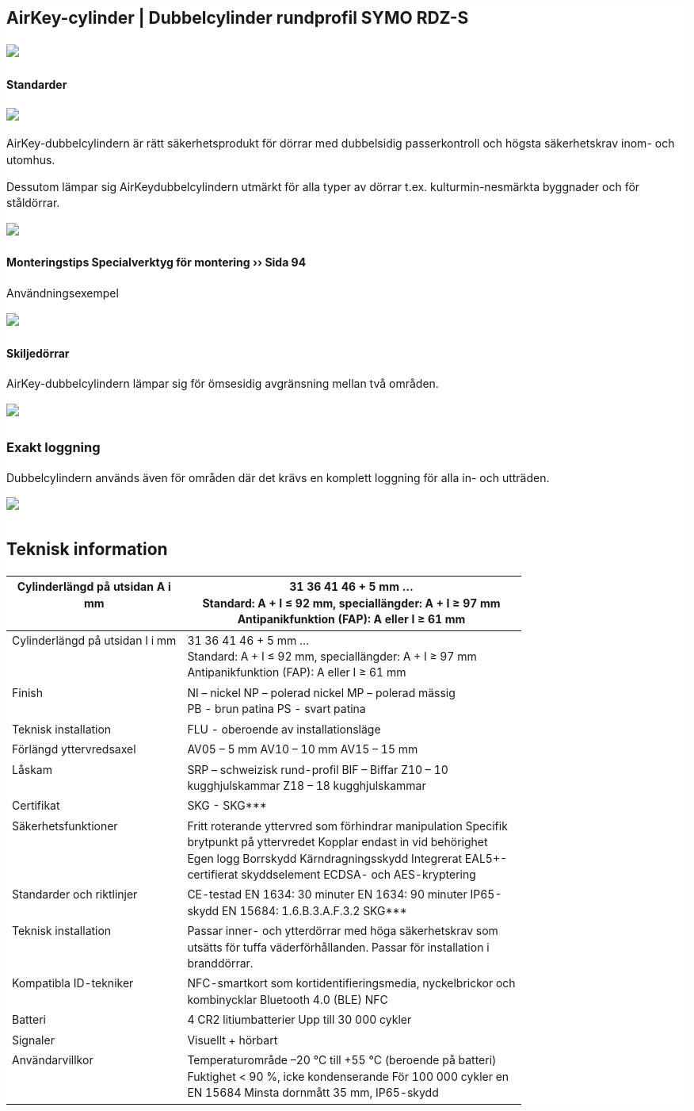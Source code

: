 ## **AirKey-cylinder |** Dubbelcylinder rundprofil SYMO RDZ-S

![](_page_63_Picture_2.jpeg)

#### **Standarder**

![](_page_63_Figure_4.jpeg)

AirKey-dubbelcylindern är rätt säkerhetsprodukt för dörrar med dubbelsidig passerkontroll och högsta säkerhetskrav inom- och utomhus.

Dessutom lämpar sig AirKeydubbelcylindern utmärkt för alla typer av dörrar t.ex. kulturmin-nesmärkta byggnader och för ståldörrar.

![](_page_63_Figure_7.jpeg)

#### **Monteringstips** Specialverktyg för montering **›› Sida 94**

Användningsexempel

![](_page_63_Picture_10.jpeg)

#### **Skiljedörrar**

AirKey-dubbelcylindern lämpar sig för ömsesidig avgränsning mellan två områden.

![](_page_63_Picture_13.jpeg)

### **Exakt loggning**

Dubbelcylindern används även för områden där det krävs en komplett loggning för alla in- och utträden.

![](_page_64_Picture_0.jpeg)

## Teknisk information

| Cylinderlängd på utsidan A i<br>mm | 31   36   41   46   + 5 mm …<br>Standard: A + I ≤ 92 mm, speciallängder: A + I ≥ 97 mm<br>Antipanikfunktion (FAP): A eller I ≥ 61 mm                                                                                                                         |
|------------------------------------|--------------------------------------------------------------------------------------------------------------------------------------------------------------------------------------------------------------------------------------------------------------|
| Cylinderlängd på utsidan I i mm    | 31   36   41   46   + 5 mm …<br>Standard: A + I ≤ 92 mm, speciallängder: A + I ≥ 97 mm<br>Antipanikfunktion (FAP): A eller I ≥ 61 mm                                                                                                                         |
| Finish                             | NI – nickel   NP – polerad nickel   MP – polerad mässig  <br>PB - brun patina   PS - svart patina                                                                                                                                                            |
| Teknisk installation               | FLU - oberoende av installationsläge                                                                                                                                                                                                                         |
| Förlängd yttervredsaxel            | AV05 – 5 mm   AV10 – 10 mm   AV15 – 15 mm                                                                                                                                                                                                                    |
| Låskam                             | SRP – schweizisk rund-profil   BIF – Biffar Z10 – 10<br>kugghjulskammar   Z18 – 18 kugghjulskammar                                                                                                                                                           |
| Certifikat                         | SKG - SKG***                                                                                                                                                                                                                                                 |
| Säkerhetsfunktioner                | Fritt roterande yttervred som förhindrar manipulation   Specifik<br>brytpunkt på yttervredet   Kopplar endast in vid behörighet  <br>Egen logg   Borrskydd   Kärndragningsskydd   Integrerat EAL5+-<br>certifierat skyddselement   ECDSA- och AES-kryptering |
| Standarder och riktlinjer          | CE-testad   EN 1634: 30 minuter   EN 1634: 90 minuter   IP65-<br>skydd   EN 15684: 1.6.B.3.A.F.3.2   SKG***                                                                                                                                                  |
| Teknisk installation               | Passar inner- och ytterdörrar med höga säkerhetskrav som<br>utsätts för tuffa väderförhållanden. Passar för installation i<br>branddörrar.                                                                                                                   |
| Kompatibla ID-tekniker             | NFC-smartkort som kortidentifieringsmedia, nyckelbrickor och<br>kombinycklar   Bluetooth 4.0 (BLE)   NFC                                                                                                                                                     |
| Batteri                            | 4 CR2 litiumbatterier   Upp till 30 000 cykler                                                                                                                                                                                                               |
| Signaler                           | Visuellt + hörbart                                                                                                                                                                                                                                           |
| Användarvillkor                    | Temperaturområde –20 °C till +55 °C (beroende på batteri)  <br>Fuktighet < 90 %, icke kondenserande   För 100 000 cykler en<br>EN 15684   Minsta dornmått 35 mm, IP65-skydd                                                                                  |